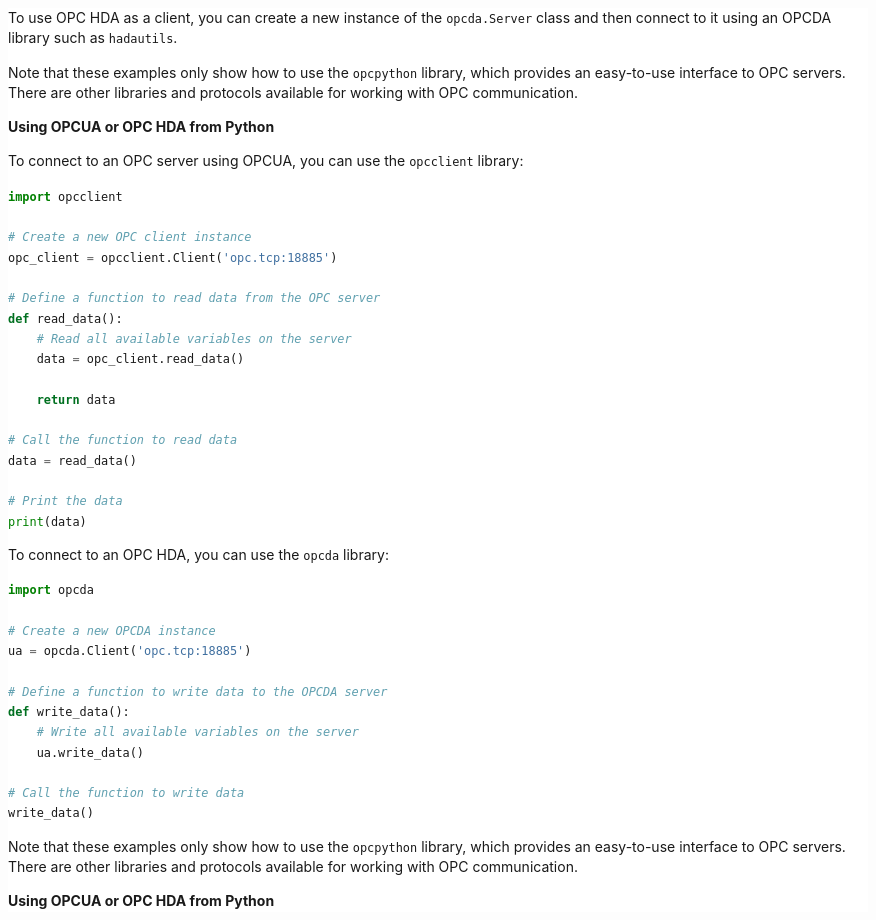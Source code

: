 To use OPC HDA as a client, you can create a new instance of the `opcda.Server` class and then connect to it using an OPCDA library such as `hadautils`.

Note that these examples only show how to use the `opcpython` library, which provides an easy-to-use interface to OPC servers. There are other libraries and protocols available for working with OPC communication.

**Using OPCUA or OPC HDA from Python**

To connect to an OPC server using OPCUA, you can use the `opcclient` library:

```python
import opcclient

# Create a new OPC client instance
opc_client = opcclient.Client('opc.tcp:18885')

# Define a function to read data from the OPC server
def read_data():
    # Read all available variables on the server
    data = opc_client.read_data()
    
    return data

# Call the function to read data
data = read_data()

# Print the data
print(data)

```

To connect to an OPC HDA, you can use the `opcda` library:

```python
import opcda

# Create a new OPCDA instance
ua = opcda.Client('opc.tcp:18885')

# Define a function to write data to the OPCDA server
def write_data():
    # Write all available variables on the server
    ua.write_data()

# Call the function to write data
write_data()

```

Note that these examples only show how to use the `opcpython` library, which provides an easy-to-use interface to OPC servers. There are other libraries and protocols available for working with OPC communication.

**Using OPCUA or OPC HDA from Python**
